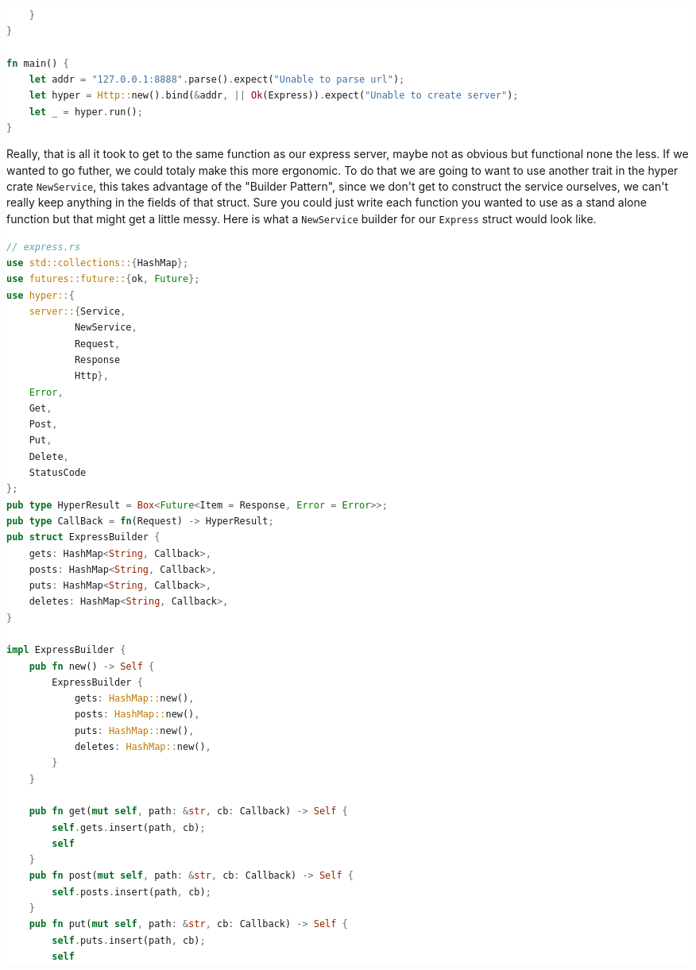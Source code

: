 ```rust
    }
}

fn main() {
    let addr = "127.0.0.1:8888".parse().expect("Unable to parse url");
    let hyper = Http::new().bind(&addr, || Ok(Express)).expect("Unable to create server");
    let _ = hyper.run();
}
```

Really, that is all it took to get to the same function as our express server, maybe not as obvious but functional none the less. If we wanted to go futher, we could totaly make this more ergonomic. To do that we are going to want to use another trait in the hyper crate `NewService`, this takes advantage of the "Builder Pattern", since we don't get to construct the service ourselves, we can't really keep anything in the fields of that struct. Sure you could just write each function you wanted to use as a stand alone function but that might get a little messy. Here is what a `NewService` builder for our `Express` struct would look like.

```rust
// express.rs
use std::collections::{HashMap};
use futures::future::{ok, Future};
use hyper::{
    server::{Service,
            NewService,
            Request, 
            Response
            Http},
    Error,
    Get, 
    Post, 
    Put, 
    Delete, 
    StatusCode
};
pub type HyperResult = Box<Future<Item = Response, Error = Error>>;
pub type CallBack = fn(Request) -> HyperResult;
pub struct ExpressBuilder {
    gets: HashMap<String, Callback>,
    posts: HashMap<String, Callback>,
    puts: HashMap<String, Callback>,
    deletes: HashMap<String, Callback>,
}

impl ExpressBuilder {
    pub fn new() -> Self {
        ExpressBuilder {
            gets: HashMap::new(),
            posts: HashMap::new(), 
            puts: HashMap::new(),
            deletes: HashMap::new(),
        }
    }

    pub fn get(mut self, path: &str, cb: Callback) -> Self {
        self.gets.insert(path, cb);
        self
    }
    pub fn post(mut self, path: &str, cb: Callback) -> Self {
        self.posts.insert(path, cb);
    }
    pub fn put(mut self, path: &str, cb: Callback) -> Self {
        self.puts.insert(path, cb);
        self
```